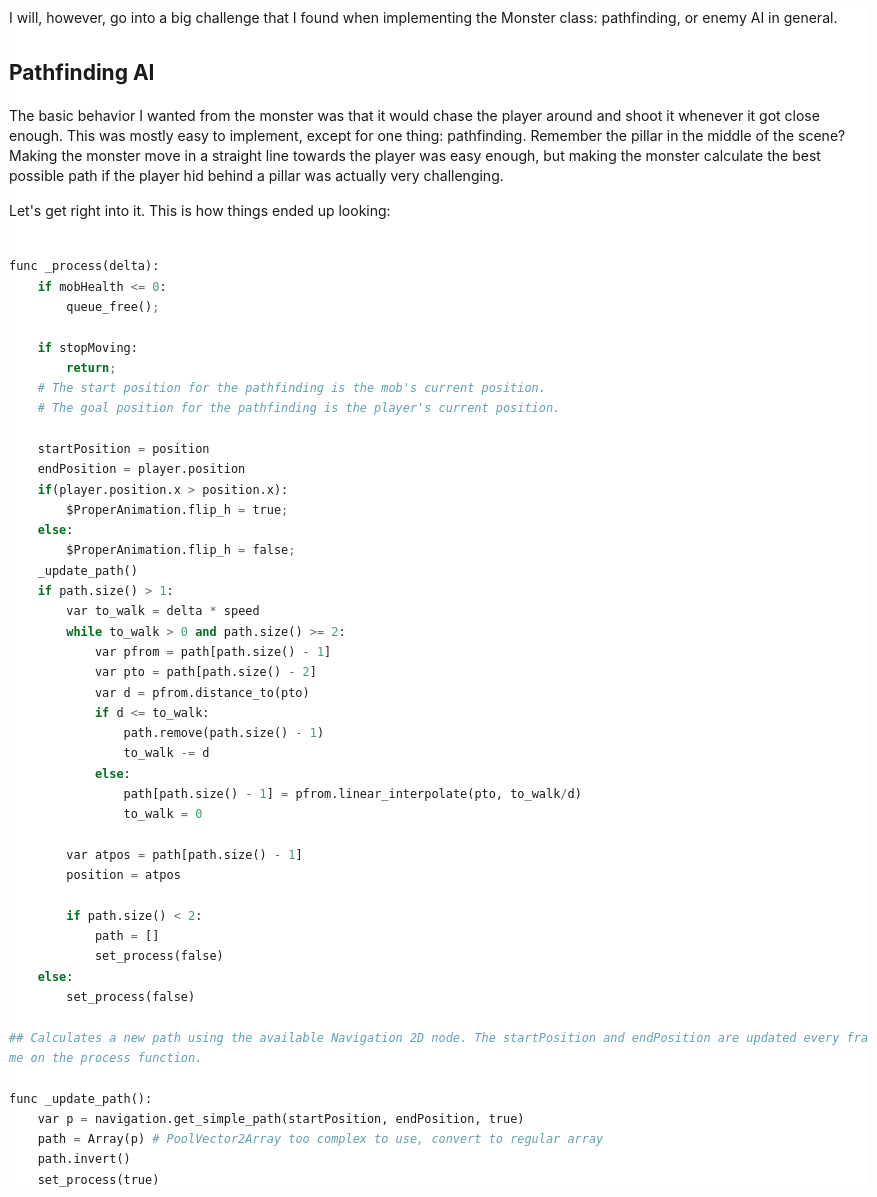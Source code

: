I will, however, go into a big challenge that I found when implementing the Monster class: pathfinding, or enemy AI in general.

## Pathfinding AI

The basic behavior I wanted from the monster was that it would chase the player around and shoot it whenever it got close enough. This was mostly easy to implement, except for one thing: pathfinding. Remember the pillar in the middle of the scene? Making the monster move in a straight line towards the player was easy enough, but making the monster calculate the best possible path if the player hid behind a pillar was actually very challenging. 

Let's get right into it. This is how things ended up looking:

```python
	
func _process(delta):
	if mobHealth <= 0:
		queue_free();
	
	if stopMoving: 
		return;
	# The start position for the pathfinding is the mob's current position.
	# The goal position for the pathfinding is the player's current position.
	
	startPosition = position
	endPosition = player.position
	if(player.position.x > position.x): 
		$ProperAnimation.flip_h = true;
	else:
		$ProperAnimation.flip_h = false;
	_update_path()
	if path.size() > 1:
		var to_walk = delta * speed
		while to_walk > 0 and path.size() >= 2:
			var pfrom = path[path.size() - 1]
			var pto = path[path.size() - 2]
			var d = pfrom.distance_to(pto)
			if d <= to_walk:
				path.remove(path.size() - 1)
				to_walk -= d
			else:
				path[path.size() - 1] = pfrom.linear_interpolate(pto, to_walk/d)
				to_walk = 0
		
		var atpos = path[path.size() - 1]
		position = atpos
		
		if path.size() < 2:
			path = []
			set_process(false)
	else:
		set_process(false)
	
## Calculates a new path using the available Navigation 2D node. The startPosition and endPosition are updated every frame on the process function.
	
func _update_path():
	var p = navigation.get_simple_path(startPosition, endPosition, true)
	path = Array(p) # PoolVector2Array too complex to use, convert to regular array
	path.invert()
	set_process(true)
```
